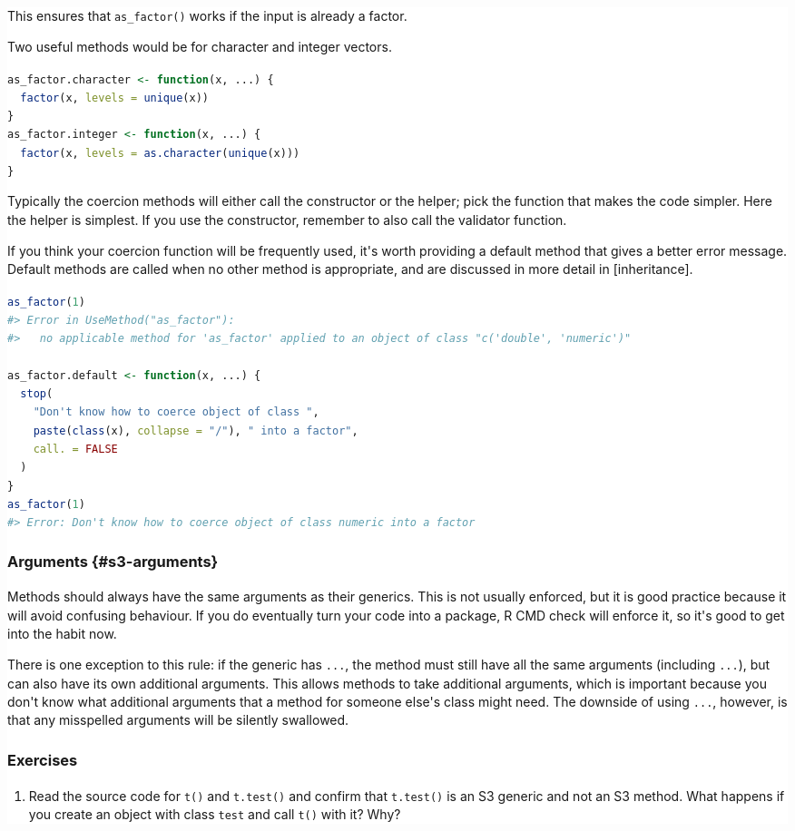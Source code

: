 This ensures that `as_factor()` works if the input is already a factor. 

Two useful methods would be for character and integer vectors. 


```r
as_factor.character <- function(x, ...) {
  factor(x, levels = unique(x))
}
as_factor.integer <- function(x, ...) {
  factor(x, levels = as.character(unique(x)))
}
```

Typically the coercion methods will either call the constructor or the helper; pick the function that makes the code simpler. Here the helper is simplest. If you use the constructor, remember to also call the validator function.

If you think your coercion function will be frequently used, it's worth providing a default method that gives a better error message. Default methods are called when no other method is appropriate, and are discussed in more detail in [inheritance].


```r
as_factor(1)
#> Error in UseMethod("as_factor"):
#>   no applicable method for 'as_factor' applied to an object of class "c('double', 'numeric')"

as_factor.default <- function(x, ...) {
  stop(
    "Don't know how to coerce object of class ", 
    paste(class(x), collapse = "/"), " into a factor", 
    call. = FALSE
  )
}
as_factor(1)
#> Error: Don't know how to coerce object of class numeric into a factor
```

### Arguments {#s3-arguments}

Methods should always have the same arguments as their generics. This is not usually enforced, but it is good practice because it will avoid confusing behaviour. If you do eventually turn your code into a package, R CMD check will enforce it, so it's good to get into the habit now.

There is one exception to this rule: if the generic has `...`, the method must still have all the same arguments (including `...`), but can also have its own additional arguments. This allows methods to take additional arguments, which is important because you don't know what additional arguments that a method for someone else's class might need. The downside of using `...`, however, is that any misspelled arguments will be silently swallowed.

### Exercises

1.  Read the source code for `t()` and `t.test()` and confirm that 
    `t.test()` is an S3 generic and not an S3 method. What happens if 
    you create an object with class `test` and call `t()` with it? Why?
    
